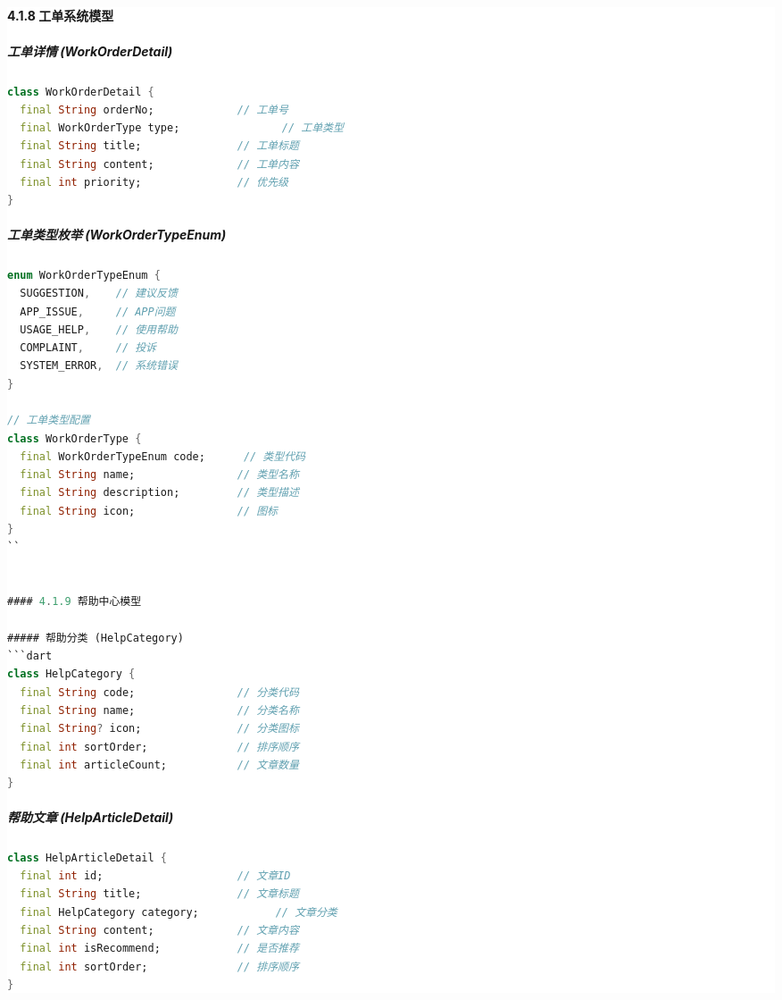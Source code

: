 #### 4.1.8 工单系统模型

##### 工单详情 (WorkOrderDetail)
```dart
class WorkOrderDetail {
  final String orderNo;             // 工单号
  final WorkOrderType type;                // 工单类型
  final String title;               // 工单标题
  final String content;             // 工单内容
  final int priority;               // 优先级
}
```

##### 工单类型枚举 (WorkOrderTypeEnum)
```dart
enum WorkOrderTypeEnum {
  SUGGESTION,    // 建议反馈
  APP_ISSUE,     // APP问题
  USAGE_HELP,    // 使用帮助
  COMPLAINT,     // 投诉
  SYSTEM_ERROR,  // 系统错误
}

// 工单类型配置
class WorkOrderType {
  final WorkOrderTypeEnum code;      // 类型代码
  final String name;                // 类型名称
  final String description;         // 类型描述
  final String icon;                // 图标
}
``


#### 4.1.9 帮助中心模型

##### 帮助分类 (HelpCategory)
```dart
class HelpCategory {
  final String code;                // 分类代码
  final String name;                // 分类名称
  final String? icon;               // 分类图标
  final int sortOrder;              // 排序顺序
  final int articleCount;           // 文章数量
}
```

##### 帮助文章 (HelpArticleDetail)
```dart
class HelpArticleDetail {
  final int id;                     // 文章ID
  final String title;               // 文章标题
  final HelpCategory category;            // 文章分类
  final String content;             // 文章内容
  final int isRecommend;            // 是否推荐
  final int sortOrder;              // 排序顺序
}
```
